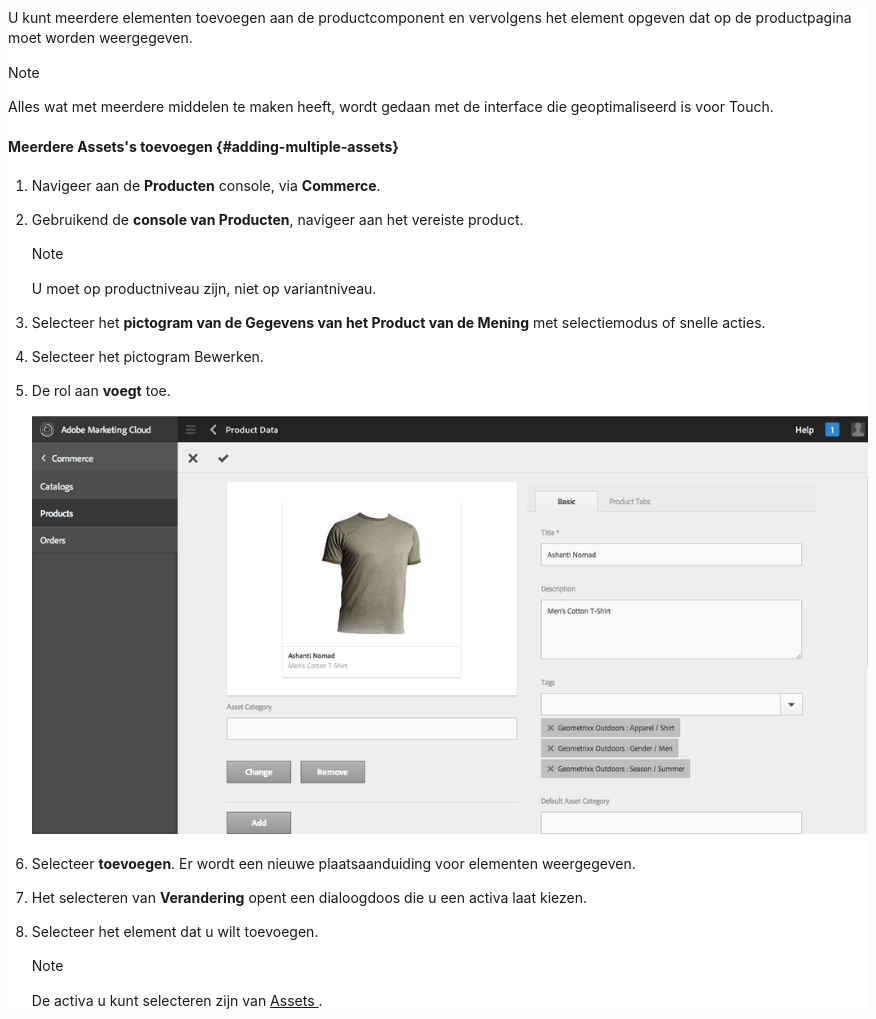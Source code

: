 U kunt meerdere elementen toevoegen aan de productcomponent en vervolgens het element opgeven dat op de productpagina moet worden weergegeven.

>[!NOTE]
>
>Alles wat met meerdere middelen te maken heeft, wordt gedaan met de interface die geoptimaliseerd is voor Touch.

#### Meerdere Assets&#39;s toevoegen {#adding-multiple-assets}

1. Navigeer aan de **Producten** console, via **Commerce**.
1. Gebruikend de **console van Producten**, navigeer aan het vereiste product.

   >[!NOTE]
   >
   >U moet op productniveau zijn, niet op variantniveau.

1. Selecteer het **pictogram van de Gegevens van het Product van de Mening** met selectiemodus of snelle acties.
1. Selecteer het pictogram Bewerken.
1. De rol aan **voegt** toe.

   ![ Toevoegend het screenshot van productgegevens ](/help/sites-administering/assets/chlimage_1-91.png)

1. Selecteer **toevoegen**. Er wordt een nieuwe plaatsaanduiding voor elementen weergegeven.
1. Het selecteren van **Verandering** opent een dialoogdoos die u een activa laat kiezen.
1. Selecteer het element dat u wilt toevoegen.

   >[!NOTE]
   >
   >De activa u kunt selecteren zijn van [ Assets ](/help/assets/assets.md).
